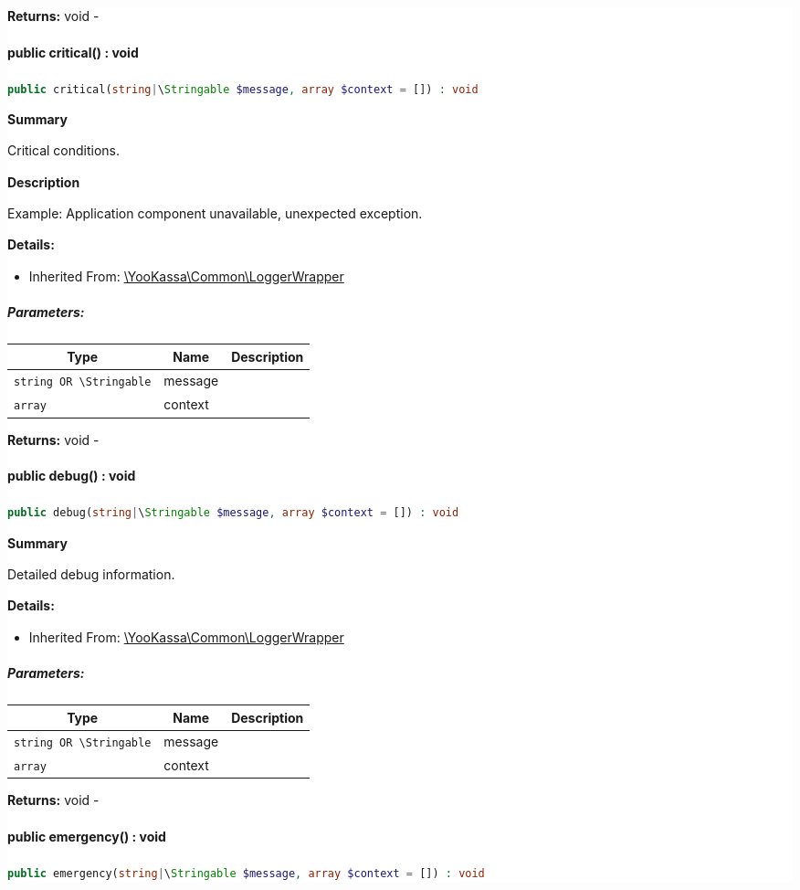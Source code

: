 **Returns:** void - 


<a name="method_critical" class="anchor"></a>
#### public critical() : void

```php
public critical(string|\Stringable $message, array $context = []) : void
```

**Summary**

Critical conditions.

**Description**

Example: Application component unavailable, unexpected exception.

**Details:**
* Inherited From: [\YooKassa\Common\LoggerWrapper](../classes/YooKassa-Common-LoggerWrapper.md)

##### Parameters:
| Type | Name | Description |
| ---- | ---- | ----------- |
| <code lang="php">string OR \Stringable</code> | message  |  |
| <code lang="php">array</code> | context  |  |

**Returns:** void - 


<a name="method_debug" class="anchor"></a>
#### public debug() : void

```php
public debug(string|\Stringable $message, array $context = []) : void
```

**Summary**

Detailed debug information.

**Details:**
* Inherited From: [\YooKassa\Common\LoggerWrapper](../classes/YooKassa-Common-LoggerWrapper.md)

##### Parameters:
| Type | Name | Description |
| ---- | ---- | ----------- |
| <code lang="php">string OR \Stringable</code> | message  |  |
| <code lang="php">array</code> | context  |  |

**Returns:** void - 


<a name="method_emergency" class="anchor"></a>
#### public emergency() : void

```php
public emergency(string|\Stringable $message, array $context = []) : void
```
